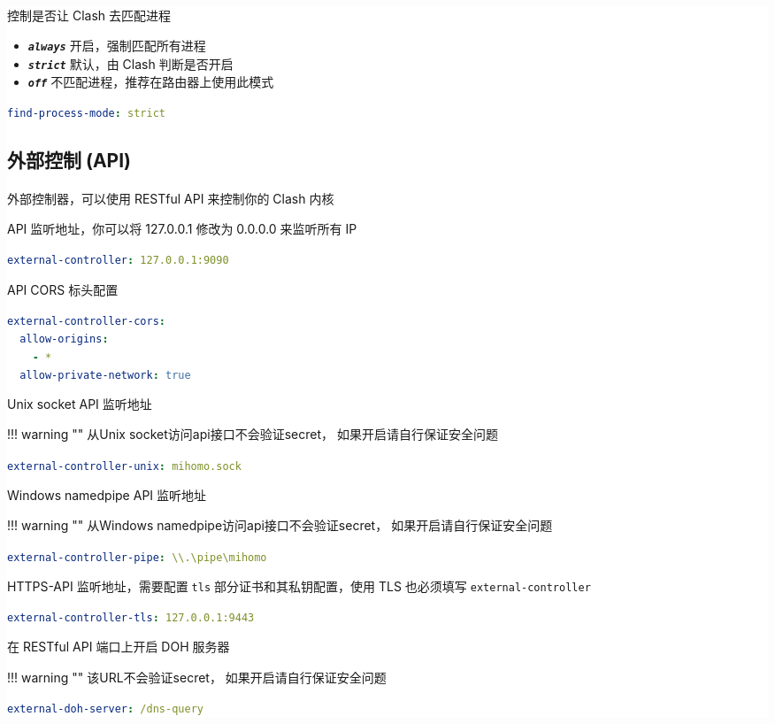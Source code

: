 控制是否让 Clash 去匹配进程

* ***`always`*** 开启，强制匹配所有进程
* ***`strict`*** 默认，由 Clash 判断是否开启
* ***`off`*** 不匹配进程，推荐在路由器上使用此模式

```{.yaml linenums="1"}
find-process-mode: strict
```

## 外部控制 (API)

外部控制器，可以使用 RESTful API 来控制你的 Clash 内核

API 监听地址，你可以将 127.0.0.1 修改为 0.0.0.0 来监听所有 IP

```{.yaml linenums="1"}
external-controller: 127.0.0.1:9090
```

API CORS 标头配置

```{.yaml linenums="1"}
external-controller-cors:
  allow-origins:
    - *
  allow-private-network: true
```

Unix socket API 监听地址

!!! warning ""
    从Unix socket访问api接口不会验证secret， 如果开启请自行保证安全问题

```{.yaml linenums="1"}
external-controller-unix: mihomo.sock
```

Windows namedpipe API 监听地址

!!! warning ""
    从Windows namedpipe访问api接口不会验证secret， 如果开启请自行保证安全问题

```{.yaml linenums="1"}
external-controller-pipe: \\.\pipe\mihomo
```

HTTPS-API 监听地址，需要配置 `tls` 部分证书和其私钥配置，使用 TLS 也必须填写 `external-controller`

```{.yaml linenums="1"}
external-controller-tls: 127.0.0.1:9443
```

在 RESTful API 端口上开启 DOH 服务器

!!! warning ""
    该URL不会验证secret， 如果开启请自行保证安全问题

```{.yaml linenums="1"}
external-doh-server: /dns-query
```
